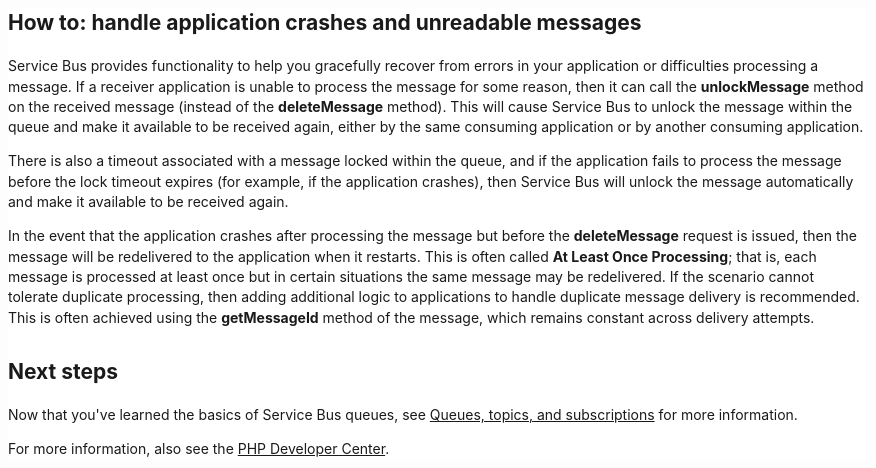 ## How to: handle application crashes and unreadable messages

Service Bus provides functionality to help you gracefully recover from errors in your application or difficulties processing a message. If a receiver application is unable to process the message for some reason, then it can call the **unlockMessage** method on the received message (instead of the **deleteMessage** method). This will cause Service Bus to unlock the message within the queue and make it available to be received again, either by the same consuming application or by another consuming application.

There is also a timeout associated with a message locked within the queue, and if the application fails to process the message before the lock timeout expires (for example, if the application crashes), then Service Bus will unlock the message automatically and make it available to be received again.

In the event that the application crashes after processing the message but before the **deleteMessage** request is issued, then the message will be redelivered to the application when it restarts. This is often called **At Least Once Processing**; that is, each message is processed at least once but in certain situations the same message may be redelivered. If the scenario cannot tolerate duplicate processing, then adding additional logic to applications to handle duplicate message delivery is recommended. This is often achieved using the **getMessageId** method of the message, which remains constant across delivery attempts.

## Next steps

Now that you've learned the basics of Service Bus queues, see [Queues, topics, and subscriptions][] for more information.

For more information, also see the [PHP Developer Center](/develop/php/).

[Queues, Topics, and Subscriptions]:  /documentation/articles/service-bus-queues-topics-subscriptions 
[require_once]: http://php.net/require_once

